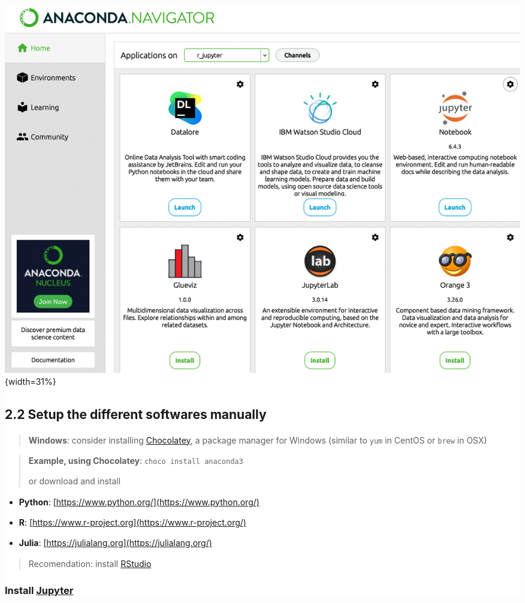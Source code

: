 ![](./_images/AnacondaDesktop.png){width=31%}


## 2.2 Setup the different softwares manually

> **Windows**: consider installing [Chocolatey](https://chocolatey.org/), a package manager for Windows (similar to `yum` in CentOS or `brew` in OSX)

> **Example, using Chocolatey**: `choco install anaconda3`
>
> or download and install

- **Python**: [https://www.python.org/](https://www.python.org/)

- **R**: [https://www.r-project.org](https://www.r-project.org/)

- **Julia**: [https://julialang.org](https://julialang.org/)

> Recomendation: install [RStudio](https://rstudio.com/products/rstudio/download/)


### Install [Jupyter](https://jupyter.org/install)
